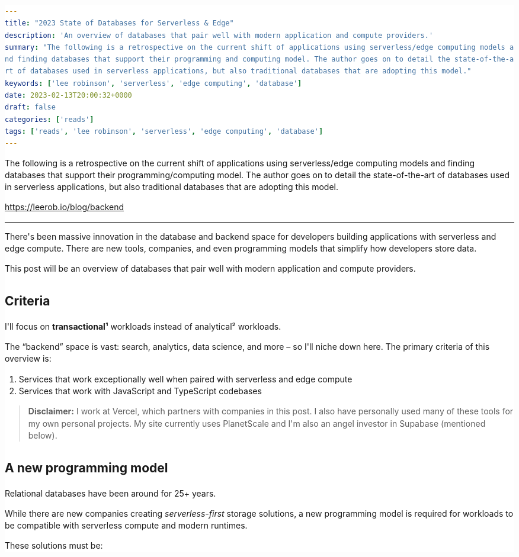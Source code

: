 ```yaml
---
title: "2023 State of Databases for Serverless & Edge"
description: 'An overview of databases that pair well with modern application and compute providers.'
summary: "The following is a retrospective on the current shift of applications using serverless/edge computing models and finding databases that support their programming and computing model. The author goes on to detail the state-of-the-art of databases used in serverless applications, but also traditional databases that are adopting this model."
keywords: ['lee robinson', 'serverless', 'edge computing', 'database']
date: 2023-02-13T20:00:32+0000
draft: false
categories: ['reads']
tags: ['reads', 'lee robinson', 'serverless', 'edge computing', 'database']
---
```


The following is a retrospective on the current shift of applications using serverless/edge computing models and finding databases that support their programming/computing model. The author goes on to detail the state-of-the-art of databases used in serverless applications, but also traditional databases that are adopting this model.

https://leerob.io/blog/backend

---

There's been massive innovation in the database and backend space for developers building applications with serverless and edge compute. There are new tools, companies, and even programming models that simplify how developers store data.

This post will be an overview of databases that pair well with modern application and compute providers.

[](#criteria)Criteria
---------------------

I'll focus on **transactional¹** workloads instead of analytical² workloads.

The “backend” space is vast: search, analytics, data science, and more – so I'll niche down here. The primary criteria of this overview is:

1.  Services that work exceptionally well when paired with serverless and edge compute
2.  Services that work with JavaScript and TypeScript codebases

> **Disclaimer:** I work at Vercel, which partners with companies in this post. I also have personally used many of these tools for my own personal projects. My site currently uses PlanetScale and I'm also an angel investor in Supabase (mentioned below).

[](#a-new-programming-model)A new programming model
---------------------------------------------------

Relational databases have been around for 25+ years.

While there are new companies creating _serverless-first_ storage solutions, a new programming model is required for workloads to be compatible with serverless compute and modern runtimes.

These solutions must be:
